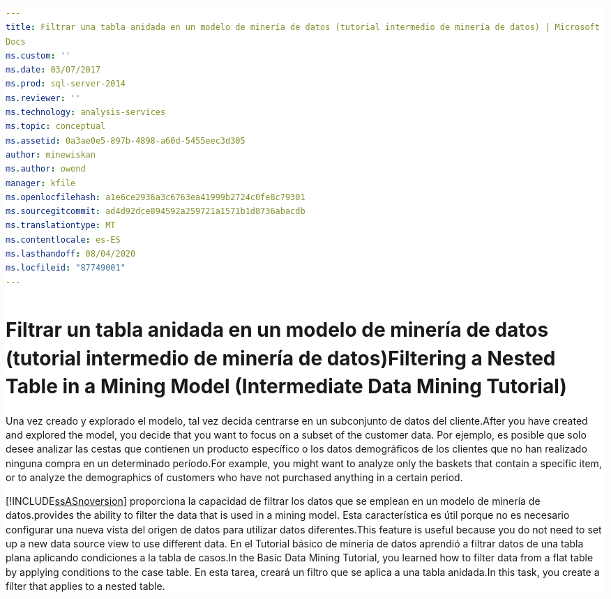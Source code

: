 ```yaml
---
title: Filtrar una tabla anidada en un modelo de minería de datos (tutorial intermedio de minería de datos) | Microsoft Docs
ms.custom: ''
ms.date: 03/07/2017
ms.prod: sql-server-2014
ms.reviewer: ''
ms.technology: analysis-services
ms.topic: conceptual
ms.assetid: 0a3ae0e5-897b-4898-a60d-5455eec3d305
author: minewiskan
ms.author: owend
manager: kfile
ms.openlocfilehash: a1e6ce2936a3c6763ea41999b2724c0fe8c79301
ms.sourcegitcommit: ad4d92dce894592a259721a1571b1d8736abacdb
ms.translationtype: MT
ms.contentlocale: es-ES
ms.lasthandoff: 08/04/2020
ms.locfileid: "87749001"
---
```

# <a name="filtering-a-nested-table-in-a-mining-model-intermediate-data-mining-tutorial"></a><span data-ttu-id="57d30-102">Filtrar un tabla anidada en un modelo de minería de datos (tutorial intermedio de minería de datos)</span><span class="sxs-lookup"><span data-stu-id="57d30-102">Filtering a Nested Table in a Mining Model (Intermediate Data Mining Tutorial)</span></span>
  <span data-ttu-id="57d30-103">Una vez creado y explorado el modelo, tal vez decida centrarse en un subconjunto de datos del cliente.</span><span class="sxs-lookup"><span data-stu-id="57d30-103">After you have created and explored the model, you decide that you want to focus on a subset of the customer data.</span></span> <span data-ttu-id="57d30-104">Por ejemplo, es posible que solo desee analizar las cestas que contienen un producto específico o los datos demográficos de los clientes que no han realizado ninguna compra en un determinado período.</span><span class="sxs-lookup"><span data-stu-id="57d30-104">For example, you might want to analyze only the baskets that contain a specific item, or to analyze the demographics of customers who have not purchased anything in a certain period.</span></span>  
  
 [!INCLUDE[ssASnoversion](../includes/ssasnoversion-md.md)] <span data-ttu-id="57d30-105">proporciona la capacidad de filtrar los datos que se emplean en un modelo de minería de datos.</span><span class="sxs-lookup"><span data-stu-id="57d30-105">provides the ability to filter the data that is used in a mining model.</span></span> <span data-ttu-id="57d30-106">Esta característica es útil porque no es necesario configurar una nueva vista del origen de datos para utilizar datos diferentes.</span><span class="sxs-lookup"><span data-stu-id="57d30-106">This feature is useful because you do not need to set up a new data source view to use different data.</span></span> <span data-ttu-id="57d30-107">En el Tutorial básico de minería de datos aprendió a filtrar datos de una tabla plana aplicando condiciones a la tabla de casos.</span><span class="sxs-lookup"><span data-stu-id="57d30-107">In the Basic Data Mining Tutorial, you learned how to filter data from a flat table by applying conditions to the case table.</span></span> <span data-ttu-id="57d30-108">En esta tarea, creará un filtro que se aplica a una tabla anidada.</span><span class="sxs-lookup"><span data-stu-id="57d30-108">In this task, you create a filter that applies to a nested table.</span></span>  
  
